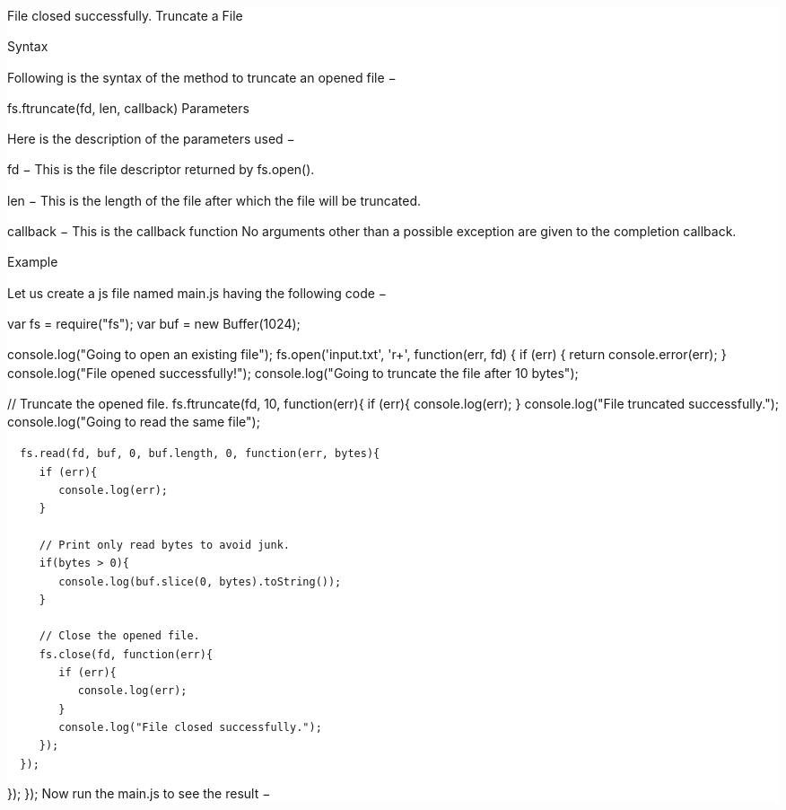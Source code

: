 File closed successfully.
Truncate a File

Syntax

Following is the syntax of the method to truncate an opened file −

fs.ftruncate(fd, len, callback)
Parameters

Here is the description of the parameters used −

fd − This is the file descriptor returned by fs.open().

len − This is the length of the file after which the file will be truncated.

callback − This is the callback function No arguments other than a possible exception are given to the completion callback.

Example

Let us create a js file named main.js having the following code −

var fs = require("fs");
var buf = new Buffer(1024);

console.log("Going to open an existing file");
fs.open('input.txt', 'r+', function(err, fd) {
   if (err) {
      return console.error(err);
   }
   console.log("File opened successfully!");
   console.log("Going to truncate the file after 10 bytes");
   
   // Truncate the opened file.
   fs.ftruncate(fd, 10, function(err){
      if (err){
         console.log(err);
      } 
      console.log("File truncated successfully.");
      console.log("Going to read the same file"); 
      
      fs.read(fd, buf, 0, buf.length, 0, function(err, bytes){
         if (err){
            console.log(err);
         }

         // Print only read bytes to avoid junk.
         if(bytes > 0){
            console.log(buf.slice(0, bytes).toString());
         }

         // Close the opened file.
         fs.close(fd, function(err){
            if (err){
               console.log(err);
            } 
            console.log("File closed successfully.");
         });
      });
   });
});
Now run the main.js to see the result −
